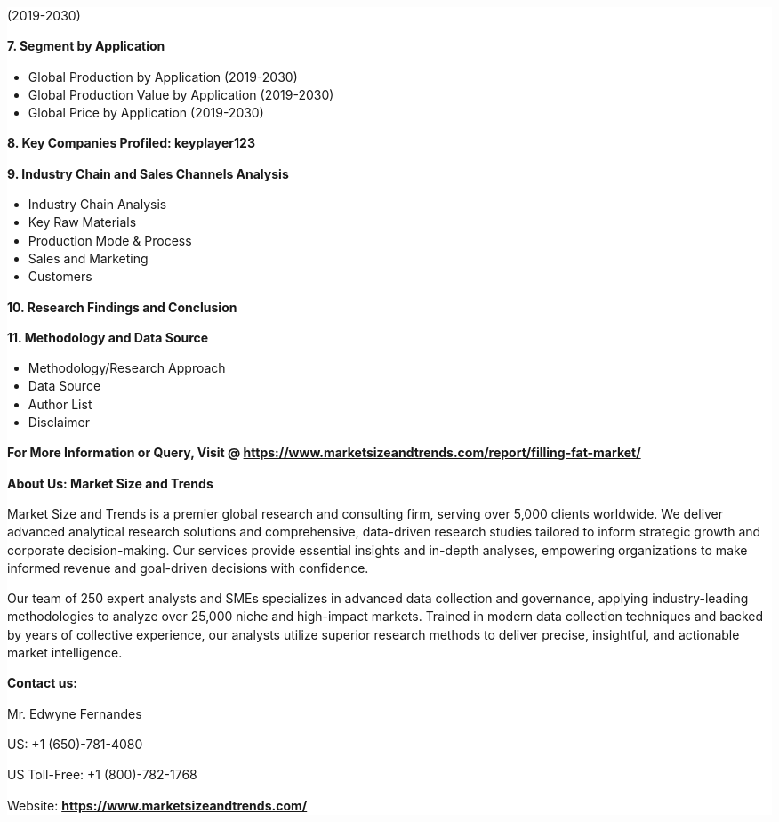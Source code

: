 (2019-2030)</li></ul><p><strong>7. Segment by Application</strong></p><ul><li>Global Production by Application (2019-2030)</li><li>Global Production Value by Application (2019-2030)</li><li>Global Price by Application (2019-2030)</li></ul><p><strong>8. Key Companies Profiled: keyplayer123</strong></p><p><strong>9. Industry Chain and Sales Channels Analysis</strong></p><ul><li>Industry Chain Analysis</li><li>Key Raw Materials</li><li>Production Mode &amp; Process</li><li>Sales and Marketing</li><li>Customers</li></ul><p><strong>10. Research Findings and Conclusion</strong></p><p><strong>11. Methodology and Data Source</strong></p><ul><li>Methodology/Research Approach</li><li>Data Source</li><li>Author List</li><li>Disclaimer</li></ul></p><p><strong>For More Information or Query, Visit @ <a href="https://www.marketsizeandtrends.com/report/filling-fat-market/">https://www.marketsizeandtrends.com/report/filling-fat-market/</a></strong></p><p><strong>About Us: Market Size and Trends</strong></p><p>Market Size and Trends is a premier global research and consulting firm, serving over 5,000 clients worldwide. We deliver advanced analytical research solutions and comprehensive, data-driven research studies tailored to inform strategic growth and corporate decision-making. Our services provide essential insights and in-depth analyses, empowering organizations to make informed revenue and goal-driven decisions with confidence.</p><p>Our team of 250 expert analysts and SMEs specializes in advanced data collection and governance, applying industry-leading methodologies to analyze over 25,000 niche and high-impact markets. Trained in modern data collection techniques and backed by years of collective experience, our analysts utilize superior research methods to deliver precise, insightful, and actionable market intelligence.</p><p><strong>Contact us:</strong></p><p>Mr. Edwyne Fernandes</p><p>US: +1 (650)-781-4080</p><p>US Toll-Free: +1 (800)-782-1768</p><p>Website: <strong><a href="https://www.marketsizeandtrends.com/">https://www.marketsizeandtrends.com/</a></strong></p>
